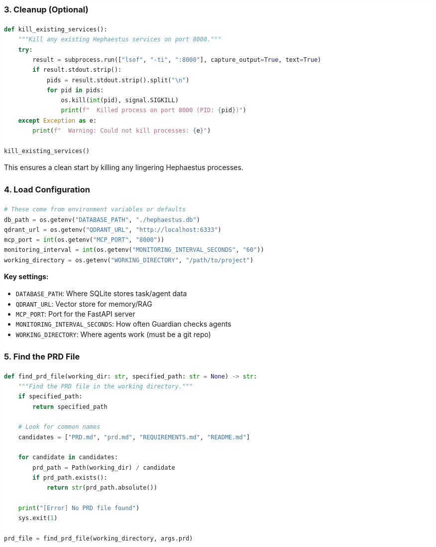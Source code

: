 ### 3. Cleanup (Optional)

```python
def kill_existing_services():
    """Kill any existing Hephaestus services on port 8000."""
    try:
        result = subprocess.run(["lsof", "-ti", ":8000"], capture_output=True, text=True)
        if result.stdout.strip():
            pids = result.stdout.strip().split("\n")
            for pid in pids:
                os.kill(int(pid), signal.SIGKILL)
                print(f"  Killed process on port 8000 (PID: {pid})")
    except Exception as e:
        print(f"  Warning: Could not kill processes: {e}")

kill_existing_services()
```

This ensures a clean start by killing any lingering Hephaestus processes.

### 4. Load Configuration

```python
# These come from environment variables or defaults
db_path = os.getenv("DATABASE_PATH", "./hephaestus.db")
qdrant_url = os.getenv("QDRANT_URL", "http://localhost:6333")
mcp_port = int(os.getenv("MCP_PORT", "8000"))
monitoring_interval = int(os.getenv("MONITORING_INTERVAL_SECONDS", "60"))
working_directory = os.getenv("WORKING_DIRECTORY", "/path/to/project")
```

**Key settings:**
- `DATABASE_PATH`: Where SQLite stores task/agent data
- `QDRANT_URL`: Vector store for memory/RAG
- `MCP_PORT`: Port for the FastAPI server
- `MONITORING_INTERVAL_SECONDS`: How often Guardian checks agents
- `WORKING_DIRECTORY`: Where agents work (must be a git repo)

### 5. Find the PRD File

```python
def find_prd_file(working_dir: str, specified_path: str = None) -> str:
    """Find the PRD file in the working directory."""
    if specified_path:
        return specified_path

    # Look for common names
    candidates = ["PRD.md", "prd.md", "REQUIREMENTS.md", "README.md"]

    for candidate in candidates:
        prd_path = Path(working_dir) / candidate
        if prd_path.exists():
            return str(prd_path.absolute())

    print("[Error] No PRD file found")
    sys.exit(1)

prd_file = find_prd_file(working_directory, args.prd)
```
